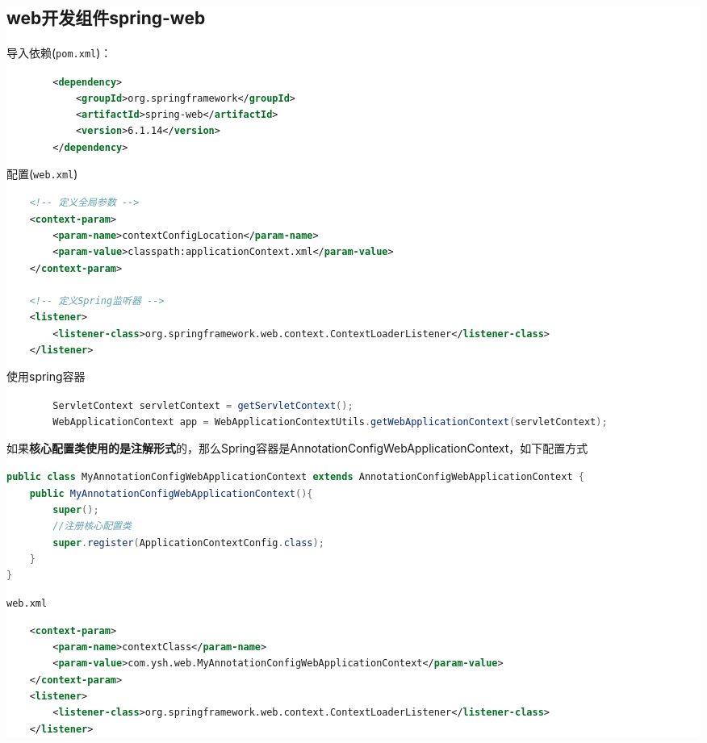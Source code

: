 

## web开发组件spring-web

导入依赖(`pom.xml`)：

```xml
        <dependency>
            <groupId>org.springframework</groupId>
            <artifactId>spring-web</artifactId>
            <version>6.1.14</version>
        </dependency>
```



配置(`web.xml`)

```xml
    <!-- 定义全局参数 -->
    <context-param>
        <param-name>contextConfigLocation</param-name>
        <param-value>classpath:applicationContext.xml</param-value>
    </context-param>

    <!-- 定义Spring监听器 -->
    <listener>
        <listener-class>org.springframework.web.context.ContextLoaderListener</listener-class>
    </listener>
```



使用spring容器

```java
        ServletContext servletContext = getServletContext();
        WebApplicationContext app = WebApplicationContextUtils.getWebApplicationContext(servletContext);
```





如果**核心配置类使用的是注解形式**的，那么Spring容器是AnnotationConfigWebApplicationContext，如下配置方式

```java
public class MyAnnotationConfigWebApplicationContext extends AnnotationConfigWebApplicationContext {
    public MyAnnotationConfigWebApplicationContext(){
        super();
        //注册核心配置类
        super.register(ApplicationContextConfig.class);
    }
}
```

`web.xml`

```xml
    <context-param>
        <param-name>contextClass</param-name>
        <param-value>com.ysh.web.MyAnnotationConfigWebApplicationContext</param-value>
    </context-param>
    <listener>
        <listener-class>org.springframework.web.context.ContextLoaderListener</listener-class>
    </listener>
```
